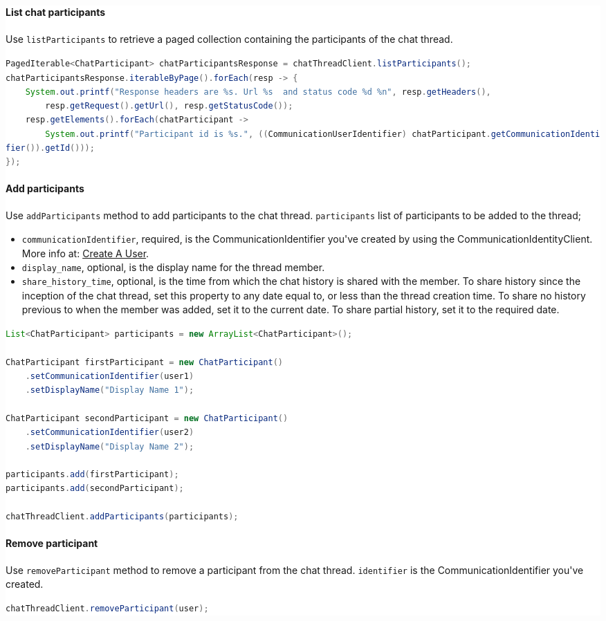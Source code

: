 #### List chat participants

Use `listParticipants` to retrieve a paged collection containing the participants of the chat thread.

```java readme-sample-listChatParticipants
PagedIterable<ChatParticipant> chatParticipantsResponse = chatThreadClient.listParticipants();
chatParticipantsResponse.iterableByPage().forEach(resp -> {
    System.out.printf("Response headers are %s. Url %s  and status code %d %n", resp.getHeaders(),
        resp.getRequest().getUrl(), resp.getStatusCode());
    resp.getElements().forEach(chatParticipant ->
        System.out.printf("Participant id is %s.", ((CommunicationUserIdentifier) chatParticipant.getCommunicationIdentifier()).getId()));
});
```

#### Add participants

Use `addParticipants` method to add participants to the chat thread.
`participants` list of participants to be added to the thread;

- `communicationIdentifier`, required, is the CommunicationIdentifier you've created by using the CommunicationIdentityClient. More info at: [Create A User](/azure/communication-services/quickstarts/access-tokens?pivots=programming-language-java#create-a-user).
- `display_name`, optional, is the display name for the thread member.
- `share_history_time`, optional, is the time from which the chat history is shared with the member. To share history since the inception of the chat thread, set this property to any date equal to, or less than the thread creation time. To share no history previous to when the member was added, set it to the current date. To share partial history, set it to the required date.

```java readme-sample-addChatParticipants
List<ChatParticipant> participants = new ArrayList<ChatParticipant>();

ChatParticipant firstParticipant = new ChatParticipant()
    .setCommunicationIdentifier(user1)
    .setDisplayName("Display Name 1");

ChatParticipant secondParticipant = new ChatParticipant()
    .setCommunicationIdentifier(user2)
    .setDisplayName("Display Name 2");

participants.add(firstParticipant);
participants.add(secondParticipant);

chatThreadClient.addParticipants(participants);
```

#### Remove participant

Use `removeParticipant` method to remove a participant from the chat thread.
`identifier` is the CommunicationIdentifier you've created.

```java readme-sample-removeChatParticipant
chatThreadClient.removeParticipant(user);
```
